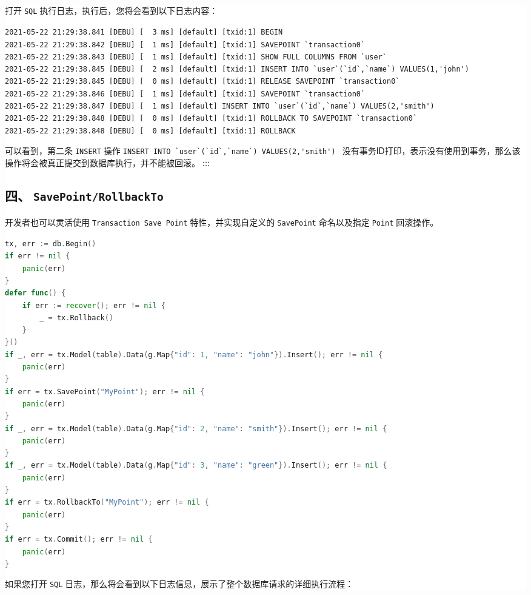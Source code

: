 打开 `SQL` 执行日志，执行后，您将会看到以下日志内容：

```html
2021-05-22 21:29:38.841 [DEBU] [  3 ms] [default] [txid:1] BEGIN
2021-05-22 21:29:38.842 [DEBU] [  1 ms] [default] [txid:1] SAVEPOINT `transaction0`
2021-05-22 21:29:38.843 [DEBU] [  1 ms] [default] [txid:1] SHOW FULL COLUMNS FROM `user`
2021-05-22 21:29:38.845 [DEBU] [  2 ms] [default] [txid:1] INSERT INTO `user`(`id`,`name`) VALUES(1,'john')
2021-05-22 21:29:38.845 [DEBU] [  0 ms] [default] [txid:1] RELEASE SAVEPOINT `transaction0`
2021-05-22 21:29:38.846 [DEBU] [  1 ms] [default] [txid:1] SAVEPOINT `transaction0`
2021-05-22 21:29:38.847 [DEBU] [  1 ms] [default] INSERT INTO `user`(`id`,`name`) VALUES(2,'smith')
2021-05-22 21:29:38.848 [DEBU] [  0 ms] [default] [txid:1] ROLLBACK TO SAVEPOINT `transaction0`
2021-05-22 21:29:38.848 [DEBU] [  0 ms] [default] [txid:1] ROLLBACK
```

可以看到，第二条 `INSERT` 操作 ``INSERT INTO `user`(`id`,`name`) VALUES(2,'smith') `` 没有事务ID打印，表示没有使用到事务，那么该操作将会被真正提交到数据库执行，并不能被回滚。
:::
## 四、 `SavePoint/RollbackTo`

开发者也可以灵活使用 `Transaction Save Point` 特性，并实现自定义的 `SavePoint` 命名以及指定 `Point` 回滚操作。

```go
tx, err := db.Begin()
if err != nil {
    panic(err)
}
defer func() {
    if err := recover(); err != nil {
        _ = tx.Rollback()
    }
}()
if _, err = tx.Model(table).Data(g.Map{"id": 1, "name": "john"}).Insert(); err != nil {
    panic(err)
}
if err = tx.SavePoint("MyPoint"); err != nil {
    panic(err)
}
if _, err = tx.Model(table).Data(g.Map{"id": 2, "name": "smith"}).Insert(); err != nil {
    panic(err)
}
if _, err = tx.Model(table).Data(g.Map{"id": 3, "name": "green"}).Insert(); err != nil {
    panic(err)
}
if err = tx.RollbackTo("MyPoint"); err != nil {
    panic(err)
}
if err = tx.Commit(); err != nil {
    panic(err)
}
```

如果您打开 `SQL` 日志，那么将会看到以下日志信息，展示了整个数据库请求的详细执行流程：
